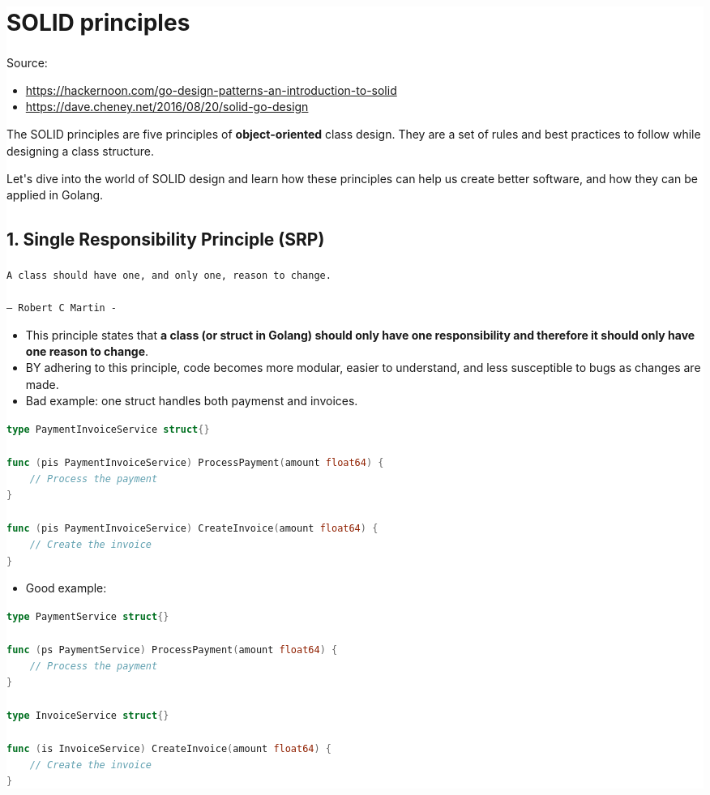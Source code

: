 # SOLID principles

Source:

- <https://hackernoon.com/go-design-patterns-an-introduction-to-solid>
- <https://dave.cheney.net/2016/08/20/solid-go-design>

The SOLID principles are five principles of **object-oriented** class design. They are a set of rules and best practices to follow while designing a class structure.

Let's dive into the world of SOLID design and learn how these principles can help us create better software, and how they can be applied in Golang.

## 1. Single Responsibility Principle (SRP)

```plain
A class should have one, and only one, reason to change.

– Robert C Martin -
```

- This principle states that **a class (or struct in Golang) should only have one responsibility and therefore it should only have one reason to change**.
- BY adhering to this principle, code becomes more modular, easier to understand, and less susceptible to bugs as changes are made.
- Bad example: one struct handles both paymenst and invoices.

```go
type PaymentInvoiceService struct{}

func (pis PaymentInvoiceService) ProcessPayment(amount float64) {
    // Process the payment
}

func (pis PaymentInvoiceService) CreateInvoice(amount float64) {
    // Create the invoice
}
```

- Good example:

```go
type PaymentService struct{}

func (ps PaymentService) ProcessPayment(amount float64) {
    // Process the payment
}

type InvoiceService struct{}

func (is InvoiceService) CreateInvoice(amount float64) {
    // Create the invoice
}
```
